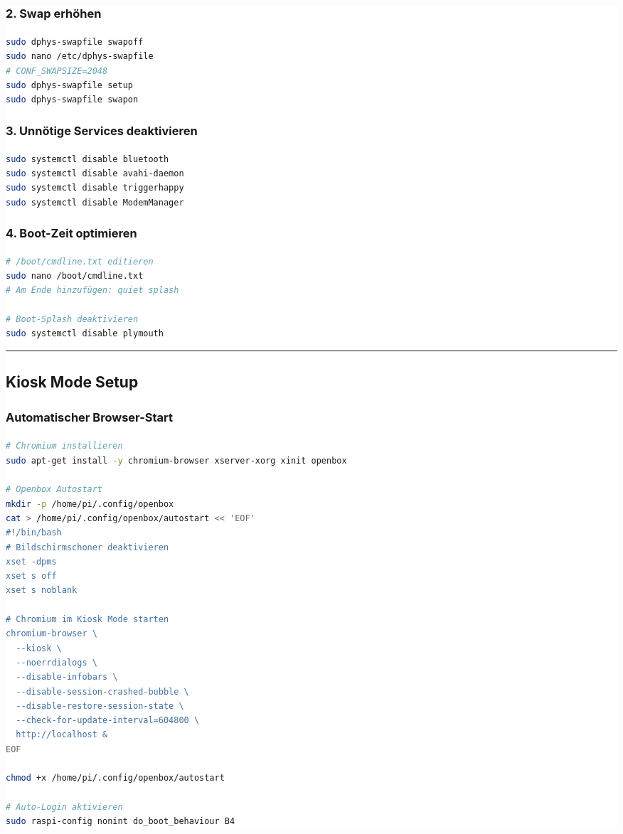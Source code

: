 
### 2. Swap erhöhen

```bash
sudo dphys-swapfile swapoff
sudo nano /etc/dphys-swapfile
# CONF_SWAPSIZE=2048
sudo dphys-swapfile setup
sudo dphys-swapfile swapon
```

### 3. Unnötige Services deaktivieren

```bash
sudo systemctl disable bluetooth
sudo systemctl disable avahi-daemon
sudo systemctl disable triggerhappy
sudo systemctl disable ModemManager
```

### 4. Boot-Zeit optimieren

```bash
# /boot/cmdline.txt editieren
sudo nano /boot/cmdline.txt
# Am Ende hinzufügen: quiet splash

# Boot-Splash deaktivieren
sudo systemctl disable plymouth
```

---

## Kiosk Mode Setup

### Automatischer Browser-Start

```bash
# Chromium installieren
sudo apt-get install -y chromium-browser xserver-xorg xinit openbox

# Openbox Autostart
mkdir -p /home/pi/.config/openbox
cat > /home/pi/.config/openbox/autostart << 'EOF'
#!/bin/bash
# Bildschirmschoner deaktivieren
xset -dpms
xset s off
xset s noblank

# Chromium im Kiosk Mode starten
chromium-browser \
  --kiosk \
  --noerrdialogs \
  --disable-infobars \
  --disable-session-crashed-bubble \
  --disable-restore-session-state \
  --check-for-update-interval=604800 \
  http://localhost &
EOF

chmod +x /home/pi/.config/openbox/autostart

# Auto-Login aktivieren
sudo raspi-config nonint do_boot_behaviour B4
```